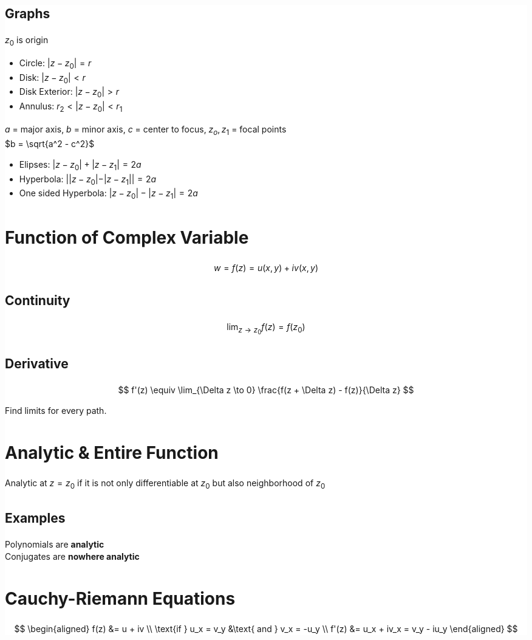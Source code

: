 ## Graphs

$z_0$ is origin

- Circle: $| z - z_0 | = r$
- Disk: $|z - z_0 | < r$
- Disk Exterior: $|z - z_0| > r$
- Annulus: $r_2 < |z - z_0| < r_1$

$a$ = major axis, $b$ = minor axis, $c$ = center to focus, $z_o, z_1$ = focal points  
$b = \sqrt{a^2 - c^2}$

- Elipses: $|z-z_0| + |z-z_1| = 2a$
- Hyperbola: $||z-z_0| - |z-z_1|| = 2a$
- One sided Hyperbola: $|z-z_0| - |z-z_1| = 2a$



# Function of Complex Variable

$$
w = f(z) = u(x,y) + iv(x,y)
$$

## Continuity

$$
\lim_{z \to z_0} f(z) = f(z_0)
$$

## Derivative

$$
f'(z) \equiv \lim_{\Delta z \to 0} \frac{f(z + \Delta z) - f(z)}{\Delta z}
$$

Find limits for every path.

# Analytic & Entire Function

Analytic at $z = z_0$  if it is not only differentiable at $z_0$ but also neighborhood of $z_0$

## Examples

Polynomials are **analytic**  
Conjugates are **nowhere analytic**

# Cauchy-Riemann Equations

$$
\begin{aligned}
f(z) &= u + iv \\
\text{if } u_x = v_y &\text{ and } v_x = -u_y \\
f'(z) &= u_x + iv_x = v_y - iu_y
\end{aligned}
$$

